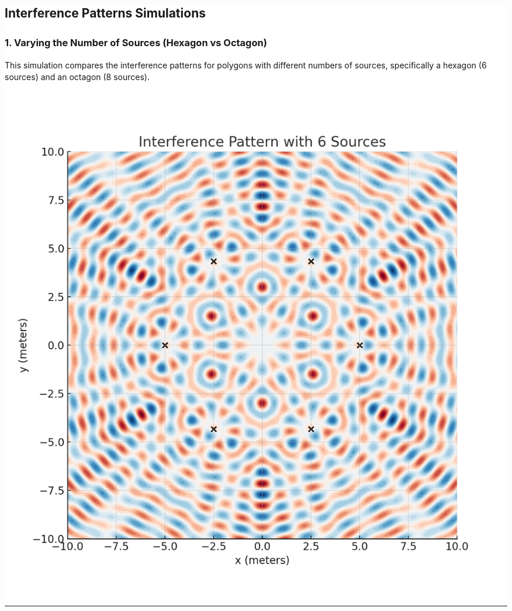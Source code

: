 ## Interference Patterns Simulations

### 1. Varying the Number of Sources (Hexagon vs Octagon)

This simulation compares the interference patterns for polygons with different numbers of sources, specifically a hexagon (6 sources) and an octagon (8 sources).

![Hexagon vs Octagon Interference](interference_sources.gif)

---